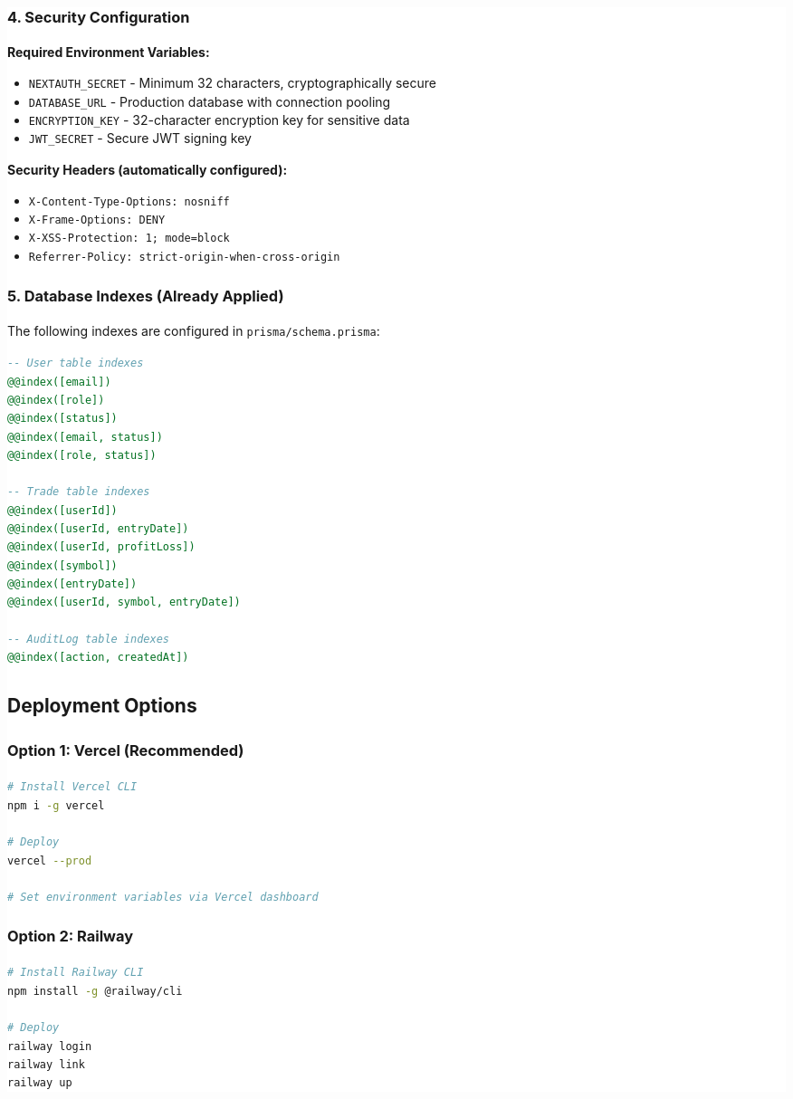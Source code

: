 ### 4. Security Configuration

**Required Environment Variables:**
- `NEXTAUTH_SECRET` - Minimum 32 characters, cryptographically secure
- `DATABASE_URL` - Production database with connection pooling
- `ENCRYPTION_KEY` - 32-character encryption key for sensitive data
- `JWT_SECRET` - Secure JWT signing key

**Security Headers (automatically configured):**
- `X-Content-Type-Options: nosniff`
- `X-Frame-Options: DENY`
- `X-XSS-Protection: 1; mode=block`
- `Referrer-Policy: strict-origin-when-cross-origin`

### 5. Database Indexes (Already Applied)
The following indexes are configured in `prisma/schema.prisma`:

```sql
-- User table indexes
@@index([email])
@@index([role])
@@index([status])
@@index([email, status])
@@index([role, status])

-- Trade table indexes  
@@index([userId])
@@index([userId, entryDate])
@@index([userId, profitLoss])
@@index([symbol])
@@index([entryDate])
@@index([userId, symbol, entryDate])

-- AuditLog table indexes
@@index([action, createdAt])
```

## Deployment Options

### Option 1: Vercel (Recommended)
```bash
# Install Vercel CLI
npm i -g vercel

# Deploy
vercel --prod

# Set environment variables via Vercel dashboard
```

### Option 2: Railway
```bash
# Install Railway CLI
npm install -g @railway/cli

# Deploy
railway login
railway link
railway up
```
